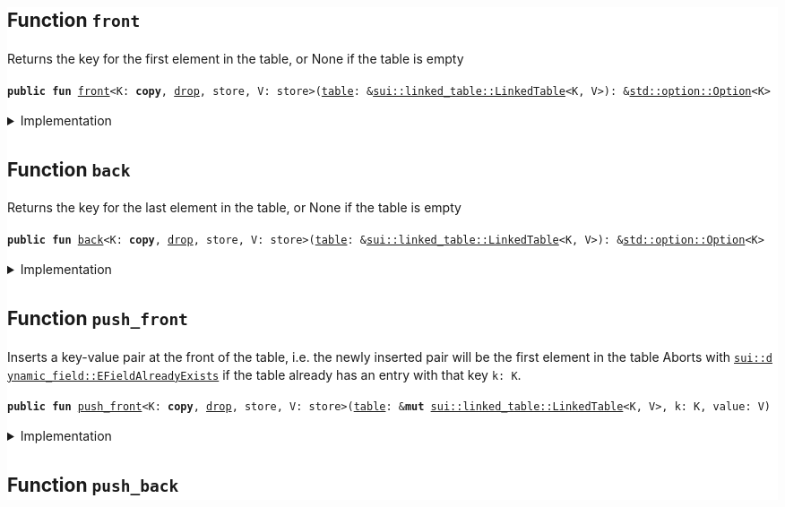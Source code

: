 ## Function `front`

Returns the key for the first element in the table, or None if the table is empty


<pre><code><b>public</b> <b>fun</b> <a href="../sui/linked_table.md#sui_linked_table_front">front</a>&lt;K: <b>copy</b>, <a href="../sui/linked_table.md#sui_linked_table_drop">drop</a>, store, V: store&gt;(<a href="../sui/table.md#sui_table">table</a>: &<a href="../sui/linked_table.md#sui_linked_table_LinkedTable">sui::linked_table::LinkedTable</a>&lt;K, V&gt;): &<a href="../std/option.md#std_option_Option">std::option::Option</a>&lt;K&gt;
</code></pre>



<details><summary>Implementation</summary></details>

<a name="sui_linked_table_back"></a>

## Function `back`

Returns the key for the last element in the table, or None if the table is empty


<pre><code><b>public</b> <b>fun</b> <a href="../sui/linked_table.md#sui_linked_table_back">back</a>&lt;K: <b>copy</b>, <a href="../sui/linked_table.md#sui_linked_table_drop">drop</a>, store, V: store&gt;(<a href="../sui/table.md#sui_table">table</a>: &<a href="../sui/linked_table.md#sui_linked_table_LinkedTable">sui::linked_table::LinkedTable</a>&lt;K, V&gt;): &<a href="../std/option.md#std_option_Option">std::option::Option</a>&lt;K&gt;
</code></pre>



<details><summary>Implementation</summary></details>

<a name="sui_linked_table_push_front"></a>

## Function `push_front`

Inserts a key-value pair at the front of the table, i.e. the newly inserted pair will be
the first element in the table
Aborts with <code><a href="../sui/dynamic_field.md#sui_dynamic_field_EFieldAlreadyExists">sui::dynamic_field::EFieldAlreadyExists</a></code> if the table already has an entry with
that key <code>k: K</code>.


<pre><code><b>public</b> <b>fun</b> <a href="../sui/linked_table.md#sui_linked_table_push_front">push_front</a>&lt;K: <b>copy</b>, <a href="../sui/linked_table.md#sui_linked_table_drop">drop</a>, store, V: store&gt;(<a href="../sui/table.md#sui_table">table</a>: &<b>mut</b> <a href="../sui/linked_table.md#sui_linked_table_LinkedTable">sui::linked_table::LinkedTable</a>&lt;K, V&gt;, k: K, value: V)
</code></pre>



<details><summary>Implementation</summary></details>

<a name="sui_linked_table_push_back"></a>

## Function `push_back`
